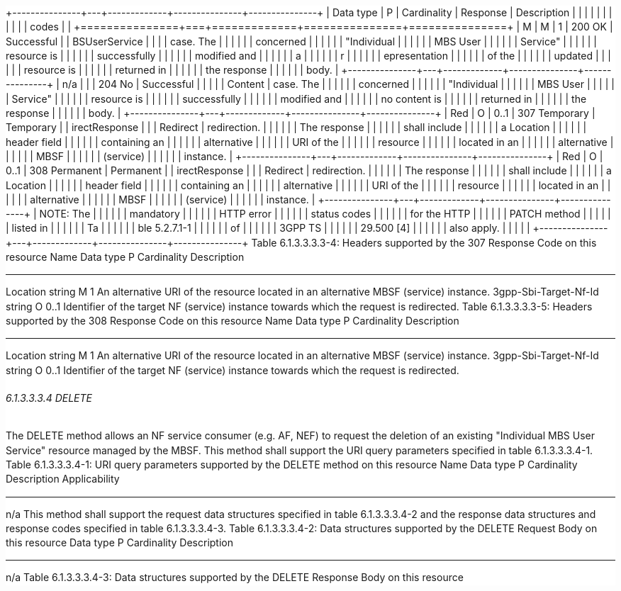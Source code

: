 +---------------+---+-------------+---------------+---------------+ | Data type | P | Cardinality | Response | Description | | | | | | | | | | | codes | | +===============+===+=============+===============+===============+ | M | M | 1 | 200 OK | Successful | | BSUserService | | | | case. The | | | | | | concerned | | | | | | \"Individual | | | | | | MBS User | | | | | | Service\" | | | | | | resource is | | | | | | successfully | | | | | | modified and | | | | | | a | | | | | | r | | | | | | epresentation | | | | | | of the | | | | | | updated | | | | | | resource is | | | | | | returned in | | | | | | the response | | | | | | body. | +---------------+---+-------------+---------------+---------------+ | n/a | | | 204 No | Successful | | | | | Content | case. The | | | | | | concerned | | | | | | \"Individual | | | | | | MBS User | | | | | | Service\" | | | | | | resource is | | | | | | successfully | | | | | | modified and | | | | | | no content is | | | | | | returned in | | | | | | the response | | | | | | body. | +---------------+---+-------------+---------------+---------------+ | Red | O | 0..1 | 307 Temporary | Temporary | | irectResponse | | | Redirect | redirection. | | | | | | The response | | | | | | shall include | | | | | | a Location | | | | | | header field | | | | | | containing an | | | | | | alternative | | | | | | URI of the | | | | | | resource | | | | | | located in an | | | | | | alternative | | | | | | MBSF | | | | | | (service) | | | | | | instance. | +---------------+---+-------------+---------------+---------------+ | Red | O | 0..1 | 308 Permanent | Permanent | | irectResponse | | | Redirect | redirection. | | | | | | The response | | | | | | shall include | | | | | | a Location | | | | | | header field | | | | | | containing an | | | | | | alternative | | | | | | URI of the | | | | | | resource | | | | | | located in an | | | | | | alternative | | | | | | MBSF | | | | | | (service) | | | | | | instance. | +---------------+---+-------------+---------------+---------------+ | NOTE: The | | | | | | mandatory | | | | | | HTTP error | | | | | | status codes | | | | | | for the HTTP | | | | | | PATCH method | | | | | | listed in | | | | | | Ta | | | | | | ble 5.2.7.1-1 | | | | | | of | | | | | | 3GPP TS | | | | | | 29.500 [4] | | | | | | also apply. | | | | | +---------------+---+-------------+---------------+---------------+
Table 6.1.3.3.3.3-4: Headers supported by the 307 Response Code on this
resource
Name Data type P Cardinality Description
* * *
Location string M 1 An alternative URI of the resource located in an
alternative MBSF (service) instance. 3gpp-Sbi-Target-Nf-Id string O 0..1
Identifier of the target NF (service) instance towards which the request is
redirected.
Table 6.1.3.3.3.3-5: Headers supported by the 308 Response Code on this
resource
Name Data type P Cardinality Description
* * *
Location string M 1 An alternative URI of the resource located in an
alternative MBSF (service) instance. 3gpp-Sbi-Target-Nf-Id string O 0..1
Identifier of the target NF (service) instance towards which the request is
redirected.
###### 6.1.3.3.3.4 DELETE
The DELETE method allows an NF service consumer (e.g. AF, NEF) to request the
deletion of an existing \"Individual MBS User Service\" resource managed by
the MBSF.
This method shall support the URI query parameters specified in table
6.1.3.3.3.4-1.
Table 6.1.3.3.3.4-1: URI query parameters supported by the DELETE method on
this resource
Name Data type P Cardinality Description Applicability
* * *
n/a
This method shall support the request data structures specified in table
6.1.3.3.3.4-2 and the response data structures and response codes specified in
table 6.1.3.3.3.4-3.
Table 6.1.3.3.3.4-2: Data structures supported by the DELETE Request Body on
this resource
Data type P Cardinality Description
* * *
n/a
Table 6.1.3.3.3.4-3: Data structures supported by the DELETE Response Body on
this resource